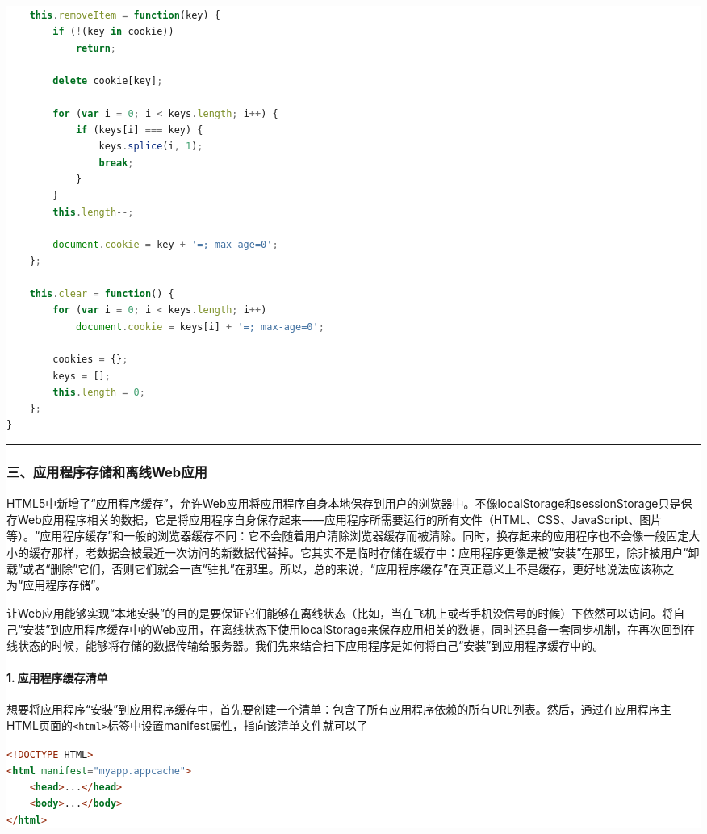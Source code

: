 ```js
    this.removeItem = function(key) {
        if (!(key in cookie))
            return;

        delete cookie[key];

        for (var i = 0; i < keys.length; i++) {
            if (keys[i] === key) {
                keys.splice(i, 1);
                break;
            }
        }
        this.length--;

        document.cookie = key + '=; max-age=0';
    };

    this.clear = function() {
        for (var i = 0; i < keys.length; i++)
            document.cookie = keys[i] + '=; max-age=0';

        cookies = {};
        keys = [];
        this.length = 0;
    };
}
```

---

### 三、应用程序存储和离线Web应用

HTML5中新增了“应用程序缓存”，允许Web应用将应用程序自身本地保存到用户的浏览器中。不像localStorage和sessionStorage只是保存Web应用程序相关的数据，它是将应用程序自身保存起来——应用程序所需要运行的所有文件（HTML、CSS、JavaScript、图片等）。“应用程序缓存”和一般的浏览器缓存不同：它不会随着用户清除浏览器缓存而被清除。同时，换存起来的应用程序也不会像一般固定大小的缓存那样，老数据会被最近一次访问的新数据代替掉。它其实不是临时存储在缓存中：应用程序更像是被“安装”在那里，除非被用户“卸载”或者“删除”它们，否则它们就会一直“驻扎”在那里。所以，总的来说，“应用程序缓存”在真正意义上不是缓存，更好地说法应该称之为“应用程序存储”。

让Web应用能够实现“本地安装”的目的是要保证它们能够在离线状态（比如，当在飞机上或者手机没信号的时候）下依然可以访问。将自己“安装”到应用程序缓存中的Web应用，在离线状态下使用localStorage来保存应用相关的数据，同时还具备一套同步机制，在再次回到在线状态的时候，能够将存储的数据传输给服务器。我们先来结合扫下应用程序是如何将自己“安装”到应用程序缓存中的。

#### 1. 应用程序缓存清单

想要将应用程序“安装”到应用程序缓存中，首先要创建一个清单：包含了所有应用程序依赖的所有URL列表。然后，通过在应用程序主HTML页面的`<html>`标签中设置manifest属性，指向该清单文件就可以了

```html
<!DOCTYPE HTML>
<html manifest="myapp.appcache">
    <head>...</head>
    <body>...</body>
</html>
```

